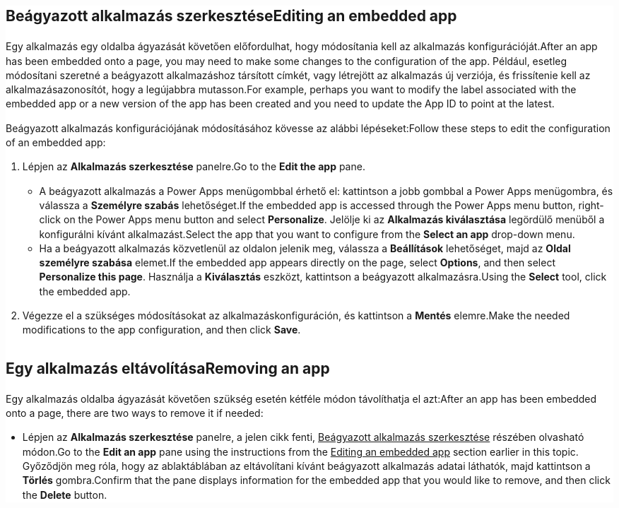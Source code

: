 
## <a name="editing-an-embedded-app"></a><span data-ttu-id="b7c4f-161">Beágyazott alkalmazás szerkesztése</span><span class="sxs-lookup"><span data-stu-id="b7c4f-161">Editing an embedded app</span></span>

<span data-ttu-id="b7c4f-162">Egy alkalmazás egy oldalba ágyazását követően előfordulhat, hogy módosítania kell az alkalmazás konfigurációját.</span><span class="sxs-lookup"><span data-stu-id="b7c4f-162">After an app has been embedded onto a page, you may need to make some changes to the configuration of the app.</span></span> <span data-ttu-id="b7c4f-163">Például, esetleg módosítani szeretné a beágyazott alkalmazáshoz társított címkét, vagy létrejött az alkalmazás új verziója, és frissítenie kell az alkalmazásazonosítót, hogy a legújabbra mutasson.</span><span class="sxs-lookup"><span data-stu-id="b7c4f-163">For example, perhaps you want to modify the label associated with the embedded app or a new version of the app has been created and you need to update the App ID to point at the latest.</span></span>

<span data-ttu-id="b7c4f-164">Beágyazott alkalmazás konfigurációjának módosításához kövesse az alábbi lépéseket:</span><span class="sxs-lookup"><span data-stu-id="b7c4f-164">Follow these steps to edit the configuration of an embedded app:</span></span>

1. <span data-ttu-id="b7c4f-165">Lépjen az **Alkalmazás szerkesztése** panelre.</span><span class="sxs-lookup"><span data-stu-id="b7c4f-165">Go to the **Edit the app** pane.</span></span>

    - <span data-ttu-id="b7c4f-166">A beágyazott alkalmazás a Power Apps menügombbal érhető el: kattintson a jobb gombbal a Power Apps menügombra, és válassza a **Személyre szabás** lehetőséget.</span><span class="sxs-lookup"><span data-stu-id="b7c4f-166">If the embedded app is accessed through the Power Apps menu button, right-click on the Power Apps menu button and select **Personalize**.</span></span> <span data-ttu-id="b7c4f-167">Jelölje ki az **Alkalmazás kiválasztása** legördülő menüből a konfigurálni kívánt alkalmazást.</span><span class="sxs-lookup"><span data-stu-id="b7c4f-167">Select the app that you want to configure from the **Select an app** drop-down menu.</span></span>
    - <span data-ttu-id="b7c4f-168">Ha a beágyazott alkalmazás közvetlenül az oldalon jelenik meg, válassza a **Beállítások** lehetőséget, majd az **Oldal személyre szabása** elemet.</span><span class="sxs-lookup"><span data-stu-id="b7c4f-168">If the embedded app appears directly on the page, select **Options**, and then select **Personalize this page**.</span></span> <span data-ttu-id="b7c4f-169">Használja a **Kiválasztás** eszközt, kattintson a beágyazott alkalmazásra.</span><span class="sxs-lookup"><span data-stu-id="b7c4f-169">Using the **Select** tool, click the embedded app.</span></span>

2. <span data-ttu-id="b7c4f-170">Végezze el a szükséges módosításokat az alkalmazáskonfiguráción, és kattintson a **Mentés** elemre.</span><span class="sxs-lookup"><span data-stu-id="b7c4f-170">Make the needed modifications to the app configuration, and then click **Save**.</span></span>

## <a name="removing-an-app"></a><span data-ttu-id="b7c4f-171">Egy alkalmazás eltávolítása</span><span class="sxs-lookup"><span data-stu-id="b7c4f-171">Removing an app</span></span>

<span data-ttu-id="b7c4f-172">Egy alkalmazás oldalba ágyazását követően szükség esetén kétféle módon távolíthatja el azt:</span><span class="sxs-lookup"><span data-stu-id="b7c4f-172">After an app has been embedded onto a page, there are two ways to remove it if needed:</span></span>

- <span data-ttu-id="b7c4f-173">Lépjen az **Alkalmazás szerkesztése** panelre, a jelen cikk fenti, [Beágyazott alkalmazás szerkesztése](#editing-an-embedded-power-app) részében olvasható módon.</span><span class="sxs-lookup"><span data-stu-id="b7c4f-173">Go to the **Edit an app** pane using the instructions from the [Editing an embedded app](#editing-an-embedded-power-app) section earlier in this topic.</span></span> <span data-ttu-id="b7c4f-174">Győződjön meg róla, hogy az ablaktáblában az eltávolítani kívánt beágyazott alkalmazás adatai láthatók, majd kattintson a **Törlés** gombra.</span><span class="sxs-lookup"><span data-stu-id="b7c4f-174">Confirm that the pane displays information for the embedded app that you would like to remove, and then click the **Delete** button.</span></span>